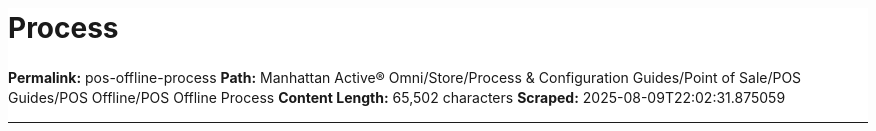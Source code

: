 # Process

**Permalink:** pos-offline-process
**Path:** Manhattan Active® Omni/Store/Process & Configuration Guides/Point of Sale/POS Guides/POS Offline/POS Offline Process
**Content Length:** 65,502 characters
**Scraped:** 2025-08-09T22:02:31.875059

---

